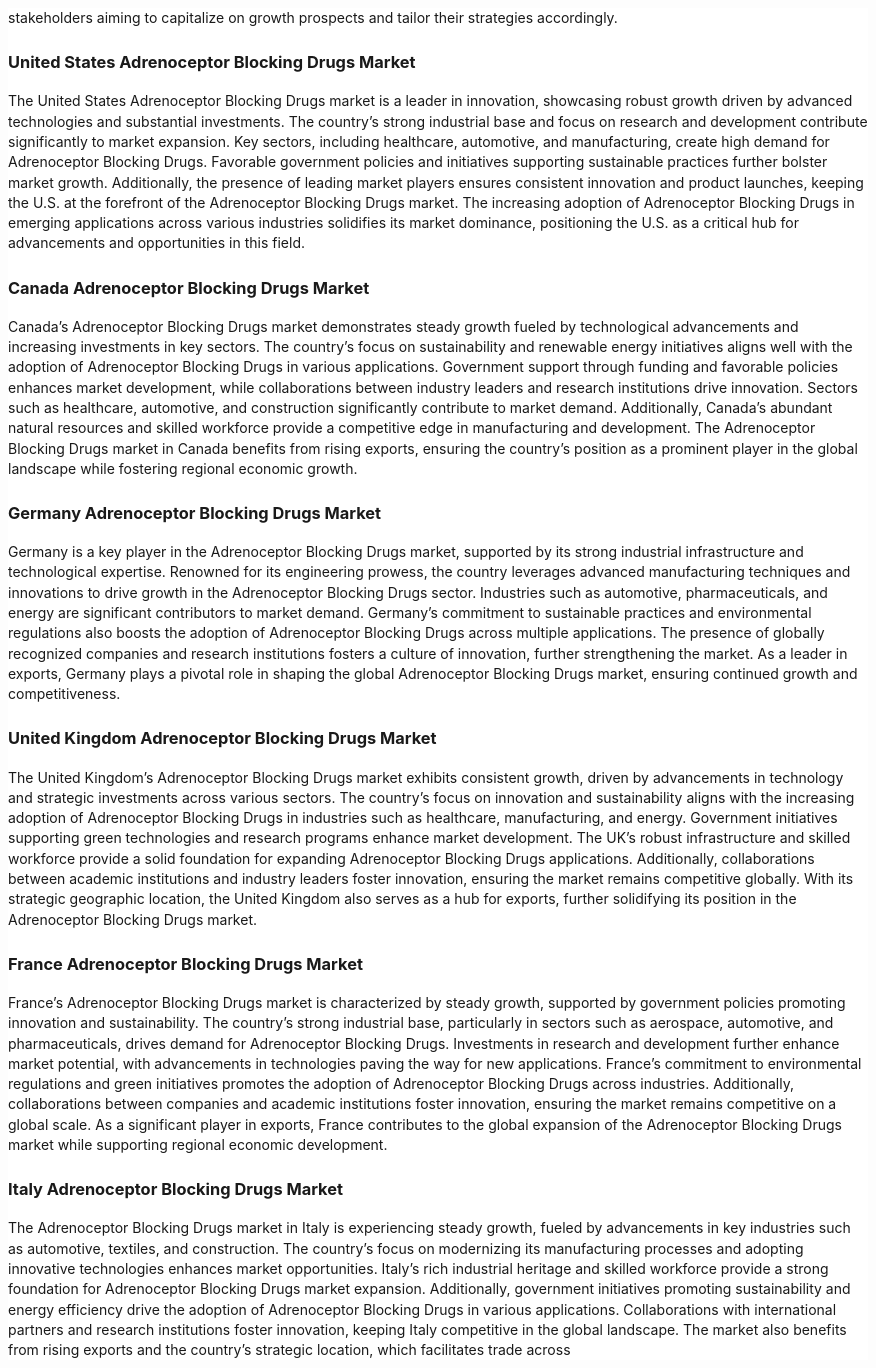 stakeholders aiming to capitalize on growth prospects and tailor their strategies accordingly.</p><h3>United States Adrenoceptor Blocking Drugs Market</h3><p>The United States Adrenoceptor Blocking Drugs market is a leader in innovation, showcasing robust growth driven by advanced technologies and substantial investments. The country&rsquo;s strong industrial base and focus on research and development contribute significantly to market expansion. Key sectors, including healthcare, automotive, and manufacturing, create high demand for Adrenoceptor Blocking Drugs. Favorable government policies and initiatives supporting sustainable practices further bolster market growth. Additionally, the presence of leading market players ensures consistent innovation and product launches, keeping the U.S. at the forefront of the Adrenoceptor Blocking Drugs market. The increasing adoption of Adrenoceptor Blocking Drugs in emerging applications across various industries solidifies its market dominance, positioning the U.S. as a critical hub for advancements and opportunities in this field.</p><h3>Canada Adrenoceptor Blocking Drugs Market</h3><p>Canada&rsquo;s Adrenoceptor Blocking Drugs market demonstrates steady growth fueled by technological advancements and increasing investments in key sectors. The country&rsquo;s focus on sustainability and renewable energy initiatives aligns well with the adoption of Adrenoceptor Blocking Drugs in various applications. Government support through funding and favorable policies enhances market development, while collaborations between industry leaders and research institutions drive innovation. Sectors such as healthcare, automotive, and construction significantly contribute to market demand. Additionally, Canada&rsquo;s abundant natural resources and skilled workforce provide a competitive edge in manufacturing and development. The Adrenoceptor Blocking Drugs market in Canada benefits from rising exports, ensuring the country&rsquo;s position as a prominent player in the global landscape while fostering regional economic growth.</p><h3>Germany Adrenoceptor Blocking Drugs Market</h3><p>Germany is a key player in the Adrenoceptor Blocking Drugs market, supported by its strong industrial infrastructure and technological expertise. Renowned for its engineering prowess, the country leverages advanced manufacturing techniques and innovations to drive growth in the Adrenoceptor Blocking Drugs sector. Industries such as automotive, pharmaceuticals, and energy are significant contributors to market demand. Germany&rsquo;s commitment to sustainable practices and environmental regulations also boosts the adoption of Adrenoceptor Blocking Drugs across multiple applications. The presence of globally recognized companies and research institutions fosters a culture of innovation, further strengthening the market. As a leader in exports, Germany plays a pivotal role in shaping the global Adrenoceptor Blocking Drugs market, ensuring continued growth and competitiveness.</p><h3>United Kingdom Adrenoceptor Blocking Drugs Market</h3><p>The United Kingdom&rsquo;s Adrenoceptor Blocking Drugs market exhibits consistent growth, driven by advancements in technology and strategic investments across various sectors. The country&rsquo;s focus on innovation and sustainability aligns with the increasing adoption of Adrenoceptor Blocking Drugs in industries such as healthcare, manufacturing, and energy. Government initiatives supporting green technologies and research programs enhance market development. The UK&rsquo;s robust infrastructure and skilled workforce provide a solid foundation for expanding Adrenoceptor Blocking Drugs applications. Additionally, collaborations between academic institutions and industry leaders foster innovation, ensuring the market remains competitive globally. With its strategic geographic location, the United Kingdom also serves as a hub for exports, further solidifying its position in the Adrenoceptor Blocking Drugs market.</p><h3>France Adrenoceptor Blocking Drugs Market</h3><p>France&rsquo;s Adrenoceptor Blocking Drugs market is characterized by steady growth, supported by government policies promoting innovation and sustainability. The country&rsquo;s strong industrial base, particularly in sectors such as aerospace, automotive, and pharmaceuticals, drives demand for Adrenoceptor Blocking Drugs. Investments in research and development further enhance market potential, with advancements in technologies paving the way for new applications. France&rsquo;s commitment to environmental regulations and green initiatives promotes the adoption of Adrenoceptor Blocking Drugs across industries. Additionally, collaborations between companies and academic institutions foster innovation, ensuring the market remains competitive on a global scale. As a significant player in exports, France contributes to the global expansion of the Adrenoceptor Blocking Drugs market while supporting regional economic development.</p><h3>Italy Adrenoceptor Blocking Drugs Market</h3><p>The Adrenoceptor Blocking Drugs market in Italy is experiencing steady growth, fueled by advancements in key industries such as automotive, textiles, and construction. The country&rsquo;s focus on modernizing its manufacturing processes and adopting innovative technologies enhances market opportunities. Italy&rsquo;s rich industrial heritage and skilled workforce provide a strong foundation for Adrenoceptor Blocking Drugs market expansion. Additionally, government initiatives promoting sustainability and energy efficiency drive the adoption of Adrenoceptor Blocking Drugs in various applications. Collaborations with international partners and research institutions foster innovation, keeping Italy competitive in the global landscape. The market also benefits from rising exports and the country&rsquo;s strategic location, which facilitates trade across